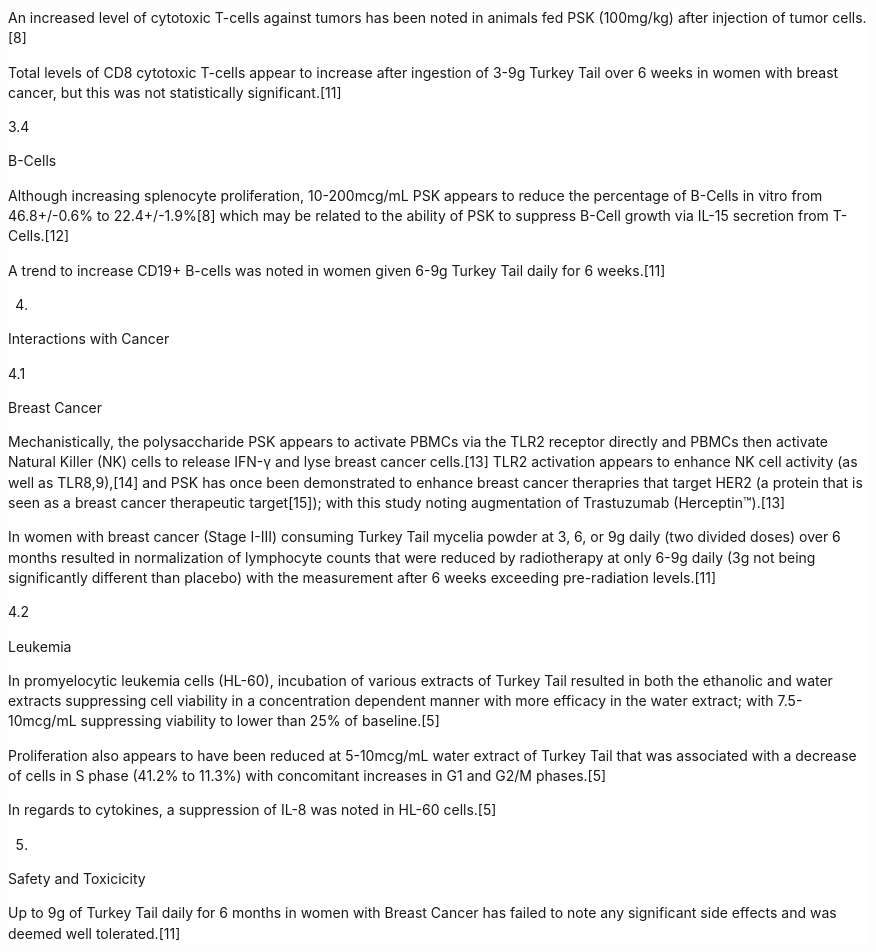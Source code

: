 An increased level of cytotoxic T\-cells against tumors has been noted in animals fed PSK (100mg/kg) after injection of tumor cells.\[8]

Total levels of CD8 cytotoxic T\-cells appear to increase after ingestion of 3\-9g Turkey Tail over 6 weeks in women with breast cancer, but this was not statistically significant.\[11]

3.4

B\-Cells

Although increasing splenocyte proliferation, 10\-200mcg/mL PSK appears to reduce the percentage of B\-Cells in vitro from 46\.8\+/\-0\.6% to 22\.4\+/\-1\.9%\[8] which may be related to the ability of PSK to suppress B\-Cell growth via IL\-15 secretion from T\-Cells.\[12]

A trend to increase CD19\+ B\-cells was noted in women given 6\-9g Turkey Tail daily for 6 weeks.\[11]

4.

Interactions with Cancer

4.1

Breast Cancer

Mechanistically, the polysaccharide PSK appears to activate PBMCs via the TLR2 receptor directly and PBMCs then activate Natural Killer (NK) cells to release IFN\-γ and lyse breast cancer cells.\[13] TLR2 activation appears to enhance NK cell activity (as well as TLR8,9\),\[14] and PSK has once been demonstrated to enhance breast cancer therapries that target HER2 (a protein that is seen as a breast cancer therapeutic target\[15]); with this study noting augmentation of Trastuzumab (Herceptin™).\[13]

In women with breast cancer (Stage I\-III) consuming Turkey Tail mycelia powder at 3, 6, or 9g daily (two divided doses) over 6 months resulted in normalization of lymphocyte counts that were reduced by radiotherapy at only 6\-9g daily (3g not being significantly different than placebo) with the measurement after 6 weeks exceeding pre\-radiation levels.\[11]

4.2

Leukemia

In promyelocytic leukemia cells (HL\-60\), incubation of various extracts of Turkey Tail resulted in both the ethanolic and water extracts suppressing cell viability in a concentration dependent manner with more efficacy in the water extract; with 7\.5\-10mcg/mL suppressing viability to lower than 25% of baseline.\[5]

Proliferation also appears to have been reduced at 5\-10mcg/mL water extract of Turkey Tail that was associated with a decrease of cells in S phase (41\.2% to 11\.3%) with concomitant increases in G1 and G2/M phases.\[5]

In regards to cytokines, a suppression of IL\-8 was noted in HL\-60 cells.\[5]

5.

Safety and Toxicicity

Up to 9g of Turkey Tail daily for 6 months in women with Breast Cancer has failed to note any significant side effects and was deemed well tolerated.\[11]
